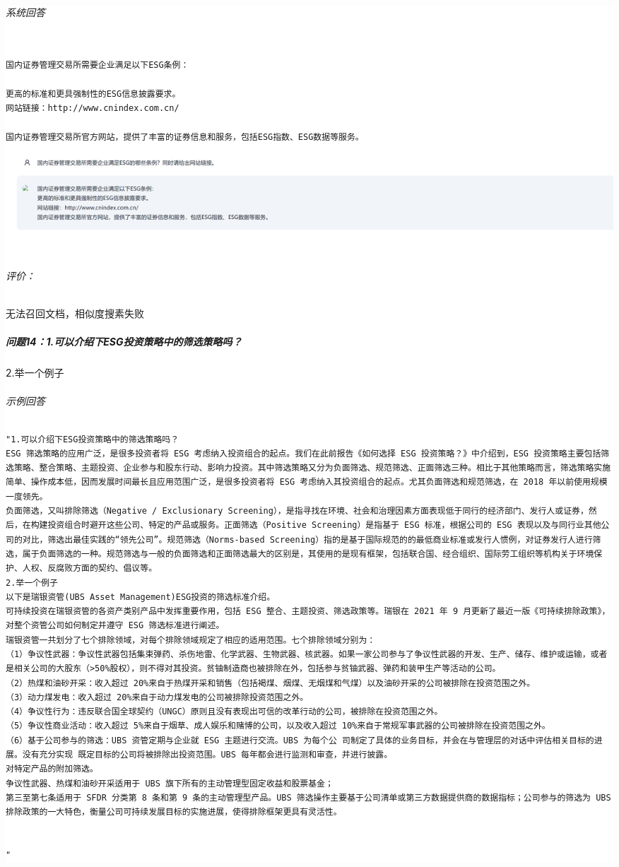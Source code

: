 

###### 系统回答

```

国内证券管理交易所需要企业满足以下ESG条例：

更高的标准和更具强制性的ESG信息披露要求。
网站链接：http://www.cnindex.com.cn/

国内证券管理交易所官方网站，提供了丰富的证券信息和服务，包括ESG指数、ESG数据等服务。
```

![image-20231017152358666](demoqa.assets/image-20231017152358666.png)

###### 评价：

无法召回文档，相似度搜素失败

##### 问题14：1.可以介绍下ESG投资策略中的筛选策略吗？ 
2.举一个例子

###### 示例回答

```
"1.可以介绍下ESG投资策略中的筛选策略吗？ 
ESG 筛选策略的应用广泛，是很多投资者将 ESG 考虑纳入投资组合的起点。我们在此前报告《如何选择 ESG 投资策略？》中介绍到，ESG 投资策略主要包括筛选策略、整合策略、主题投资、企业参与和股东行动、影响力投资。其中筛选策略又分为负面筛选、规范筛选、正面筛选三种。相比于其他策略而言，筛选策略实施简单、操作成本低，因而发展时间最长且应用范围广泛，是很多投资者将 ESG 考虑纳入其投资组合的起点。尤其负面筛选和规范筛选，在 2018 年以前使用规模一度领先。 
负面筛选，又叫排除筛选（Negative / Exclusionary Screening），是指寻找在环境、社会和治理因素方面表现低于同行的经济部门、发行人或证券，然后，在构建投资组合时避开这些公司、特定的产品或服务。正面筛选（Positive Screening）是指基于 ESG 标准，根据公司的 ESG 表现以及与同行业其他公司的对比，筛选出最佳实践的“领先公司”。规范筛选（Norms-based Screening）指的是基于国际规范的的最低商业标准或发行人惯例，对证券发行人进行筛选，属于负面筛选的一种。规范筛选与一般的负面筛选和正面筛选最大的区别是，其使用的是现有框架，包括联合国、经合组织、国际劳工组织等机构关于环境保护、人权、反腐败方面的契约、倡议等。 
2.举一个例子
以下是瑞银资管(UBS Asset Management)ESG投资的筛选标准介绍。
可持续投资在瑞银资管的各资产类别产品中发挥重要作用，包括 ESG 整合、主题投资、筛选政策等。瑞银在 2021 年 9 月更新了最近一版《可持续排除政策》，对整个资管公司如何制定并遵守 ESG 筛选标准进行阐述。 
瑞银资管一共划分了七个排除领域，对每个排除领域规定了相应的适用范围。七个排除领域分别为： 
（1）争议性武器：争议性武器包括集束弹药、杀伤地雷、化学武器、生物武器、核武器。如果一家公司参与了争议性武器的开发、生产、储存、维护或运输，或者是相关公司的大股东（>50%股权），则不得对其投资。贫铀制造商也被排除在外，包括参与贫铀武器、弹药和装甲生产等活动的公司。 
（2）热煤和油砂开采：收入超过 20%来自于热煤开采和销售（包括褐煤、烟煤、无烟煤和气煤）以及油砂开采的公司被排除在投资范围之外。 
（3）动力煤发电：收入超过 20%来自于动力煤发电的公司被排除投资范围之外。 
（4）争议性行为：违反联合国全球契约（UNGC）原则且没有表现出可信的改革行动的公司，被排除在投资范围之外。 
（5）争议性商业活动：收入超过 5%来自于烟草、成人娱乐和赌博的公司，以及收入超过 10%来自于常规军事武器的公司被排除在投资范围之外。 
（6）基于公司参与的筛选：UBS 资管定期与企业就 ESG 主题进行交流。UBS 为每个公 司制定了具体的业务目标，并会在与管理层的对话中评估相关目标的进展。没有充分实现 既定目标的公司将被排除出投资范围。UBS 每年都会进行监测和审查，并进行披露。 
对特定产品的附加筛选。 
争议性武器、热煤和油砂开采适用于 UBS 旗下所有的主动管理型固定收益和股票基金； 
第三至第七条适用于 SFDR 分类第 8 条和第 9 条的主动管理型产品。UBS 筛选操作主要基于公司清单或第三方数据提供商的数据指标；公司参与的筛选为 UBS 排除政策的一大特色，衡量公司可持续发展目标的实施进展，使得排除框架更具有灵活性。 


"

```
